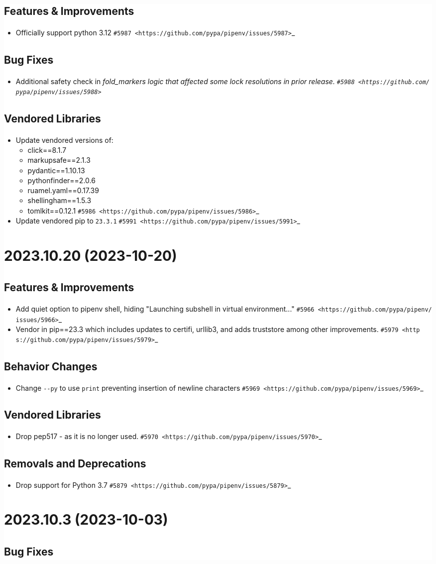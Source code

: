 
Features & Improvements
-----------------------

- Officially support python 3.12  `#5987 <https://github.com/pypa/pipenv/issues/5987>`_

Bug Fixes
---------

- Additional safety check in _fold_markers logic that affected some lock resolutions in prior release.  `#5988 <https://github.com/pypa/pipenv/issues/5988>`_

Vendored Libraries
------------------

- Update vendored versions of:
    * click==8.1.7
    * markupsafe==2.1.3
    * pydantic==1.10.13
    * pythonfinder==2.0.6
    * ruamel.yaml==0.17.39
    * shellingham==1.5.3
    * tomlkit==0.12.1  `#5986 <https://github.com/pypa/pipenv/issues/5986>`_
- Update vendored pip to ``23.3.1``  `#5991 <https://github.com/pypa/pipenv/issues/5991>`_


2023.10.20 (2023-10-20)
=======================

Features & Improvements
-----------------------

- Add quiet option to pipenv shell, hiding "Launching subshell in virtual environment..."  `#5966 <https://github.com/pypa/pipenv/issues/5966>`_
- Vendor in pip==23.3 which includes updates to certifi, urllib3, and  adds truststore among other improvements.  `#5979 <https://github.com/pypa/pipenv/issues/5979>`_

Behavior Changes
----------------

- Change ``--py`` to use ``print`` preventing insertion of newline characters  `#5969 <https://github.com/pypa/pipenv/issues/5969>`_

Vendored Libraries
------------------

- Drop pep517 - as it is no longer used.  `#5970 <https://github.com/pypa/pipenv/issues/5970>`_

Removals and Deprecations
-------------------------

- Drop support for Python 3.7  `#5879 <https://github.com/pypa/pipenv/issues/5879>`_


2023.10.3 (2023-10-03)
======================

Bug Fixes
---------
